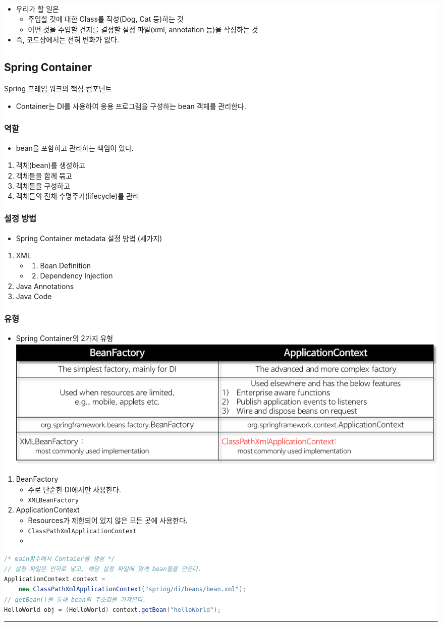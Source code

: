 * 우리가 할 일은
    * 주입할 것에 대한 Class를 작성(Dog, Cat 등)하는 것
    * 어떤 것을 주입할 건지를 결정할 설정 파일(xml, annotation 등)을 작성하는 것
* 즉, 코드상에서는 전혀 변화가 없다.


## Spring Container
Spring 프레임 워크의 핵심 컴포넌트
* Container는 DI를 사용하여 응용 프로그램을 구성하는 bean 객체를 관리한다.

### 역할
* bean을 포함하고 관리하는 책임이 있다. 

1. 객체(bean)를 생성하고 
2. 객체들을 함께 묶고 
3. 객체들을 구성하고
4. 객체들의 전체 수명주기(lifecycle)를 관리

### 설정 방법 
* Spring Container metadata 설정 방법 (세가지)

1. XML
    * 1) Bean Definition
    * 2) Dependency Injection
2. Java Annotations
3. Java Code

### 유형 
* Spring Container의 2가지 유형
![](/images/web/spring-container-types.png)

1. BeanFactory
    * 주로 단순한 DI에서만 사용한다.
    * `XMLBeanFactory`
2. ApplicationContext
    * Resources가 제한되어 있지 않은 모든 곳에 사용한다. 
    * `ClassPathXmlApplicationContext`
    * 
```java
/* main함수에서 Contaier를 생성 */
// 설정 파일은 인자로 넣고, 해당 설정 파일에 맞게 bean들을 만든다.
ApplicationContext context = 
    new ClassPathXmlApplicationContext("spring/di/beans/bean.xml");
// getBean()을 통해 bean의 주소값을 가져온다.  
HelloWorld obj = (HelloWorld) context.getBean("helloWorld");
```

---
